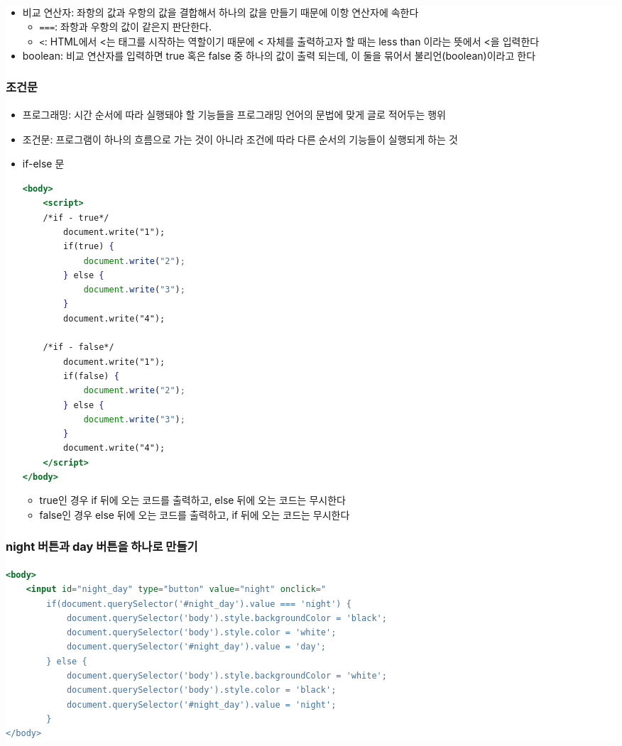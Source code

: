 - 비교 연산자: 좌항의 값과 우항의 값을 결합해서 하나의 값을 만들기 때문에 이항 연산자에 속한다
    - `===`: 좌항과 우항의 값이 같은지 판단한다.
    - `<`: HTML에서 <는 태그를 시작하는 역할이기 때문에 < 자체를 출력하고자 할 때는 less than 이라는 뜻에서 &lt;을 입력한다
- boolean: 비교 연산자를 입력하면 true 혹은 false 중 하나의 값이 출력 되는데, 이 둘을 묶어서 불리언(boolean)이라고 한다

### 조건문

- 프로그래밍: 시간 순서에 따라 실행돼야 할 기능들을 프로그래밍 언어의 문법에 맞게 글로 적어두는 행위
- 조건문: 프로그램이 하나의 흐름으로 가는 것이 아니라 조건에 따라 다른 순서의 기능들이 실행되게 하는 것
- if-else 문
    
    ```jsx
    <body>
        <script>
        /*if - true*/
            document.write("1");
            if(true) {
                document.write("2");
            } else {
                document.write("3");
            }
            document.write("4");
    
        /*if - false*/
            document.write("1");
            if(false) {
                document.write("2");
            } else {
                document.write("3");
            }
            document.write("4");
        </script>
    </body>
    ```
    
    - true인 경우 if 뒤에 오는 코드를 출력하고, else 뒤에 오는 코드는 무시한다
    - false인 경우 else 뒤에 오는 코드를 출력하고,  if 뒤에 오는 코드는 무시한다

### night 버튼과 day 버튼을 하나로 만들기

```jsx
<body>
    <input id="night_day" type="button" value="night" onclick="
        if(document.querySelector('#night_day').value === 'night') {
            document.querySelector('body').style.backgroundColor = 'black';
            document.querySelector('body').style.color = 'white';
            document.querySelector('#night_day').value = 'day';
        } else {
            document.querySelector('body').style.backgroundColor = 'white';
            document.querySelector('body').style.color = 'black';
            document.querySelector('#night_day').value = 'night';
        }
</body>
```
